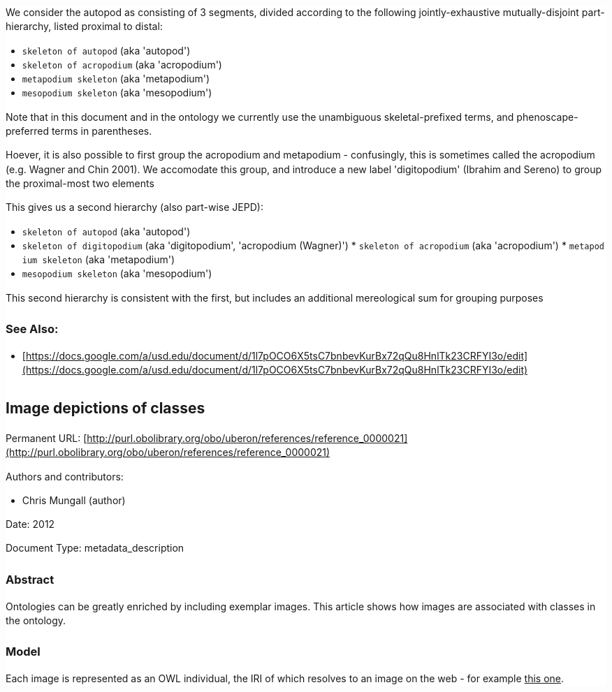 
We consider the autopod as consisting of 3 segments, divided according to the following jointly-exhaustive mutually-disjoint part-hierarchy, listed proximal to distal:

  * `skeleton of autopod`    (aka 'autopod')
   * `skeleton of acropodium` (aka 'acropodium')
   * `metapodium skeleton`    (aka 'metapodium')
   * `mesopodium skeleton`    (aka 'mesopodium')

Note that in this document and in the ontology we currently use the unambiguous skeletal-prefixed terms, and phenoscape-preferred terms in parentheses.

Hoever, it is also possible to first group the acropodium and metapodium - confusingly, this is sometimes called the acropodium (e.g. Wagner and Chin 2001).
We accomodate this group, and introduce a new label 'digitopodium' (Ibrahim and Sereno) to group the proximal-most two elements

This gives us a second hierarchy (also part-wise JEPD):

  * `skeleton of autopod`    (aka 'autopod')
   * `skeleton of digitopodium` (aka 'digitopodium', 'acropodium (Wagner)')
    * `skeleton of acropodium` (aka 'acropodium')
    * `metapodium skeleton`    (aka 'metapodium')
   * `mesopodium skeleton`    (aka 'mesopodium')

This second hierarchy is consistent with the first, but includes an additional mereological sum for grouping purposes



### See Also:
 * [https://docs.google.com/a/usd.edu/document/d/1l7pOCO6X5tsC7bnbevKurBx72qQu8HnlTk23CRFYI3o/edit](https://docs.google.com/a/usd.edu/document/d/1l7pOCO6X5tsC7bnbevKurBx72qQu8HnlTk23CRFYI3o/edit)


## Image depictions of classes


Permanent URL: [http://purl.obolibrary.org/obo/uberon/references/reference_0000021](http://purl.obolibrary.org/obo/uberon/references/reference_0000021)

Authors and contributors:

 * Chris Mungall (author)

Date: 2012

Document Type: metadata_description

### Abstract
Ontologies can be greatly enriched by including exemplar images. This article shows how images are associated with classes in the ontology.


### Model

Each image is represented as an OWL individual, the IRI of which
resolves to an image on the web - for example [this
one](http://purl.obolibrary.org/obo/uberon/images/lamprey_sucker_rosava_3238889218.jpg).
